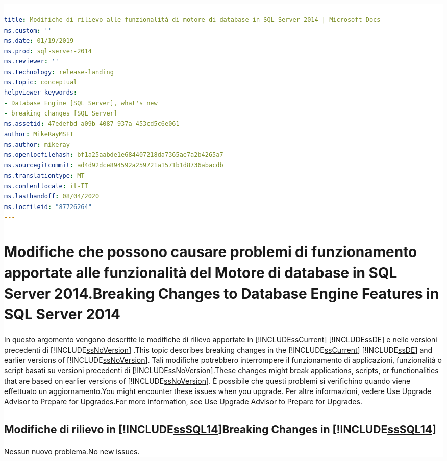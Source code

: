 ```yaml
---
title: Modifiche di rilievo alle funzionalità di motore di database in SQL Server 2014 | Microsoft Docs
ms.custom: ''
ms.date: 01/19/2019
ms.prod: sql-server-2014
ms.reviewer: ''
ms.technology: release-landing
ms.topic: conceptual
helpviewer_keywords:
- Database Engine [SQL Server], what's new
- breaking changes [SQL Server]
ms.assetid: 47edefbd-a09b-4087-937a-453cd5c6e061
author: MikeRayMSFT
ms.author: mikeray
ms.openlocfilehash: bf1a25aabde1e684407218da7365ae7a2b4265a7
ms.sourcegitcommit: ad4d92dce894592a259721a1571b1d8736abacdb
ms.translationtype: MT
ms.contentlocale: it-IT
ms.lasthandoff: 08/04/2020
ms.locfileid: "87726264"
---
```

# <a name="breaking-changes-to-database-engine-features-in-sql-server-2014"></a><span data-ttu-id="95589-102">Modifiche che possono causare problemi di funzionamento apportate alle funzionalità del Motore di database in SQL Server 2014.</span><span class="sxs-lookup"><span data-stu-id="95589-102">Breaking Changes to Database Engine Features in SQL Server 2014</span></span>
  <span data-ttu-id="95589-103">In questo argomento vengono descritte le modifiche di rilievo apportate in [!INCLUDE[ssCurrent](../includes/sscurrent-md.md)] [!INCLUDE[ssDE](../includes/ssde-md.md)] e nelle versioni precedenti di [!INCLUDE[ssNoVersion](../includes/ssnoversion-md.md)] .</span><span class="sxs-lookup"><span data-stu-id="95589-103">This topic describes breaking changes in the [!INCLUDE[ssCurrent](../includes/sscurrent-md.md)] [!INCLUDE[ssDE](../includes/ssde-md.md)] and earlier versions of [!INCLUDE[ssNoVersion](../includes/ssnoversion-md.md)].</span></span> <span data-ttu-id="95589-104">Tali modifiche potrebbero interrompere il funzionamento di applicazioni, funzionalità o script basati su versioni precedenti di [!INCLUDE[ssNoVersion](../includes/ssnoversion-md.md)].</span><span class="sxs-lookup"><span data-stu-id="95589-104">These changes might break applications, scripts, or functionalities that are based on earlier versions of [!INCLUDE[ssNoVersion](../includes/ssnoversion-md.md)].</span></span> <span data-ttu-id="95589-105">È possibile che questi problemi si verifichino quando viene effettuato un aggiornamento.</span><span class="sxs-lookup"><span data-stu-id="95589-105">You might encounter these issues when you upgrade.</span></span> <span data-ttu-id="95589-106">Per altre informazioni, vedere [Use Upgrade Advisor to Prepare for Upgrades](../sql-server/install/use-upgrade-advisor-to-prepare-for-upgrades.md).</span><span class="sxs-lookup"><span data-stu-id="95589-106">For more information, see [Use Upgrade Advisor to Prepare for Upgrades](../sql-server/install/use-upgrade-advisor-to-prepare-for-upgrades.md).</span></span>  
  
##  <a name="breaking-changes-in-sssql14"></a><a name="SQL14"></a> <span data-ttu-id="95589-107">Modifiche di rilievo in [!INCLUDE[ssSQL14](../includes/sssql14-md.md)]</span><span class="sxs-lookup"><span data-stu-id="95589-107">Breaking Changes in [!INCLUDE[ssSQL14](../includes/sssql14-md.md)]</span></span>  
 <span data-ttu-id="95589-108">Nessun nuovo problema.</span><span class="sxs-lookup"><span data-stu-id="95589-108">No new issues.</span></span>  
  